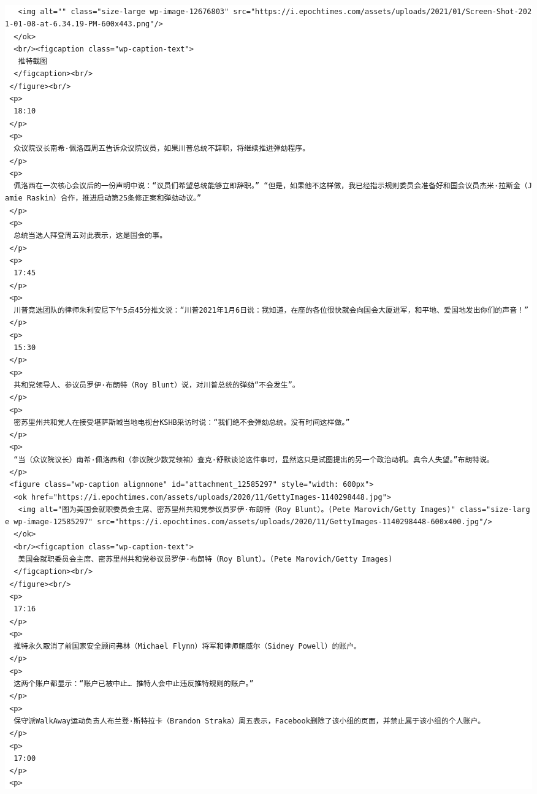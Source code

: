        <img alt="" class="size-large wp-image-12676803" src="https://i.epochtimes.com/assets/uploads/2021/01/Screen-Shot-2021-01-08-at-6.34.19-PM-600x443.png"/>
      </ok>
      <br/><figcaption class="wp-caption-text">
       推特截图
      </figcaption><br/>
     </figure><br/>
     <p>
      18:10
     </p>
     <p>
      众议院议长南希·佩洛西周五告诉众议院议员，如果川普总统不辞职，将继续推进弹劾程序。
     </p>
     <p>
      佩洛西在一次核心会议后的一份声明中说：“议员们希望总统能够立即辞职。” “但是，如果他不这样做，我已经指示规则委员会准备好和国会议员杰米·拉斯金（Jamie Raskin）合作，推进启动第25条修正案和弹劾动议。”
     </p>
     <p>
      总统当选人拜登周五对此表示，这是国会的事。
     </p>
     <p>
      17:45
     </p>
     <p>
      川普竞选团队的律师朱利安尼下午5点45分推文说：“川普2021年1月6日说：我知道，在座的各位很快就会向国会大厦进军，和平地、爱国地发出你们的声音！”
     </p>
     <p>
      15:30
     </p>
     <p>
      共和党领导人、参议员罗伊·布朗特（Roy Blunt）说，对川普总统的弹劾“不会发生”。
     </p>
     <p>
      密苏里州共和党人在接受堪萨斯城当地电视台KSHB采访时说：“我们绝不会弹劾总统。没有时间这样做。”
     </p>
     <p>
      “当（众议院议长）南希·佩洛西和（参议院少数党领袖）查克·舒默谈论这件事时，显然这只是试图提出的另一个政治动机。真令人失望。”布朗特说。
     </p>
     <figure class="wp-caption alignnone" id="attachment_12585297" style="width: 600px">
      <ok href="https://i.epochtimes.com/assets/uploads/2020/11/GettyImages-1140298448.jpg">
       <img alt="图为美国会就职委员会主席、密苏里州共和党参议员罗伊·布朗特（Roy Blunt）。(Pete Marovich/Getty Images)" class="size-large wp-image-12585297" src="https://i.epochtimes.com/assets/uploads/2020/11/GettyImages-1140298448-600x400.jpg"/>
      </ok>
      <br/><figcaption class="wp-caption-text">
       美国会就职委员会主席、密苏里州共和党参议员罗伊·布朗特（Roy Blunt）。(Pete Marovich/Getty Images)
      </figcaption><br/>
     </figure><br/>
     <p>
      17:16
     </p>
     <p>
      推特永久取消了前国家安全顾问弗林（Michael Flynn）将军和律师鲍威尔（Sidney Powell）的账户。
     </p>
     <p>
      这两个账户都显示：“账户已被中止… 推特人会中止违反推特规则的账户。”
     </p>
     <p>
      保守派WalkAway运动负责人布兰登·斯特拉卡（Brandon Straka）周五表示，Facebook删除了该小组的页面，并禁止属于该小组的个人账户。
     </p>
     <p>
      17:00
     </p>
     <p>